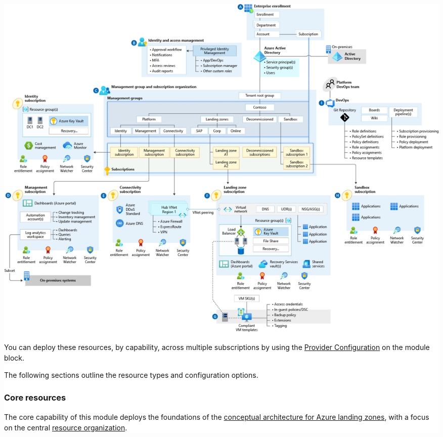 [![Diagram of the Azure landing zones conceptual architecture.](media/ns-arch-cust-inline.png)](media/ns-arch-cust-inline.png#lightbox)

You can deploy these resources, by capability, across multiple subscriptions by using the [Provider Configuration][wiki_provider_configuration] on the module block.

The following sections outline the resource types and configuration options.

### Core resources

The core capability of this module deploys the foundations of the [conceptual architecture for Azure landing zones][msdocs-alz-architecture], with a focus on the central [resource organization][alz-resourceorg].


[terraform]: https://www.terraform.io/ "Terraform by HashiCorp"
[hcl-deploy-es]: https://learn.hashicorp.com/tutorials/terraform/microsoft-caf-enterprise-scale "Deploy the Microsoft Cloud Adoption Framework Enterprise-Scale Module."
[caf-enterprise-scale]: https://registry.terraform.io/modules/Azure/caf-enterprise-scale/azurerm/latest "See the Terraform module for Azure landing zones on the Terraform Registry."
[caf-es-dependencies]: https://registry.terraform.io/modules/Azure/caf-enterprise-scale/azurerm/latest?tab=dependencies "See dependencies for the Terraform module for Azure landing zones on the Terraform Registry."
[msdocs-alz-architecture]: index.md#azure-landing-zone-conceptual-architecture "Conceptual architecture for Azure landing zones."
[alz-resourceorg]:    design-area/resource-org.md "Resource organization for Azure landing zones on the Cloud Adoption Framework."
[alz-security]:      design-area/security.md "Security for Azure landing zones on the Cloud Adoption Framework."
[alz-governance]:    design-area/governance.md "Governance for Azure landing zones on the Cloud Adoption Framework."
[alz-management]:   design-area/management.md "Management and monitoring for Azure landing zones on the Cloud Adoption Framework."
[alz-connectivity]: design-area/network-topology-and-connectivity.md "Network topology and connectivity for Azure landing zones on the Cloud Adoption Framework."
[alz-identity]:     design-area/identity-access.md "Identity and access management for Azure landing zones on the Cloud Adoption Framework."
[alz-ref-arch]:     index.md#azure-landing-zone-conceptual-architecture "Enterprise-scale reference architecture."
[gh-es]: https://github.com/Azure/Enterprise-Scale "Azure/Enterprise-Scale GitHub repository."
[gh-wiki]: https://github.com/Azure/terraform-azurerm-caf-enterprise-scale/wiki "Module documentation on the GitHub wiki."
[wiki_provider_configuration]:        https://github.com/Azure/terraform-azurerm-caf-enterprise-scale/wiki/%5BUser-Guide%5D-Provider-Configuration "Provider configuration guide on the GitHub wiki."
[wiki_deploy_management_resources]:   https://github.com/Azure/terraform-azurerm-caf-enterprise-scale/wiki/%5BExamples%5D-Deploy-Management-Resources "Wiki: Deploy Management Resources"
[wiki_deploy_connectivity_resources]: https://github.com/Azure/terraform-azurerm-caf-enterprise-scale/wiki/%5BExamples%5D-Deploy-Connectivity-Resources "Wiki: Deploy Connectivity Resources"
[wiki_deploy_identity_resources]:     https://github.com/Azure/terraform-azurerm-caf-enterprise-scale/wiki/%5BExamples%5D-Deploy-Identity-Resources "Wiki: Deploy Identity Resources"
[tf-reg-azure]: https://registry.terraform.io/modules/Azure "Search Azure modules on the Terraform Registry."
[tf-install]:   https://learn.hashicorp.com/tutorials/terraform/install-cli?in=terraform/azure-get-started "Install Terraform."
[azurerm-auth]: https://registry.terraform.io/providers/hashicorp/azurerm/latest/docs#authenticating-to-azure "Authenticate to Azure when using the AzureRM provider."
[arm_management_group]:               /azure/templates/microsoft.management/managementgroups
[arm_management_group_subscriptions]: /azure/templates/microsoft.management/managementgroups/subscriptions
[arm_policy_assignment]:              /azure/templates/microsoft.authorization/policyassignments
[arm_policy_definition]:              /azure/templates/microsoft.authorization/policydefinitions
[arm_policy_set_definition]:          /azure/templates/microsoft.authorization/policysetdefinitions
[arm_role_assignment]:                /azure/templates/microsoft.authorization/roleassignments
[arm_role_definition]:                /azure/templates/microsoft.authorization/roledefinitions
[arm_resource_group]:                 /azure/templates/microsoft.resources/resourcegroups
[arm_log_analytics_workspace]:        /azure/templates/microsoft.operationalinsights/workspaces
[arm_log_analytics_solution]:         /azure/templates/microsoft.operationsmanagement/solutions
[arm_automation_account]:             /azure/templates/microsoft.automation/automationaccounts
[arm_log_analytics_linked_service]:   /azure/templates/microsoft.operationalinsights/workspaces/linkedservices
[arm_virtual_network]:                /azure/templates/microsoft.network/virtualnetworks
[arm_subnet]:                         /azure/templates/microsoft.network/virtualnetworks/subnets
[arm_virtual_network_gateway]:        /azure/templates/microsoft.network/virtualnetworkgateways
[arm_firewall]:                       /azure/templates/microsoft.network/azurefirewalls
[arm_public_ip]:                      /azure/templates/microsoft.network/publicipaddresses
[arm_ddos_protection_plan]:           /azure/templates/microsoft.network/ddosprotectionplans
[arm_dns_zone]:                       /azure/templates/microsoft.network/dnszones
[arm_virtual_network_peering]:        /azure/templates/microsoft.network/virtualnetworks/virtualnetworkpeerings
[azurerm_management_group]:                   https://registry.terraform.io/providers/hashicorp/azurerm/latest/docs/resources/management_group
[azurerm_management_group_policy_assignment]: https://registry.terraform.io/providers/hashicorp/azurerm/latest/docs/resources/management_group_policy_assignment
[azurerm_policy_assignment]:                  https://registry.terraform.io/providers/hashicorp/azurerm/latest/docs/resources/policy_assignment
[azurerm_policy_definition]:                  https://registry.terraform.io/providers/hashicorp/azurerm/latest/docs/resources/policy_definition
[azurerm_policy_set_definition]:              https://registry.terraform.io/providers/hashicorp/azurerm/latest/docs/resources/policy_set_definition
[azurerm_role_assignment]:                    https://registry.terraform.io/providers/hashicorp/azurerm/latest/docs/resources/role_assignment
[azurerm_role_definition]:                    https://registry.terraform.io/providers/hashicorp/azurerm/latest/docs/resources/role_definition
[azurerm_resource_group]:                     https://registry.terraform.io/providers/hashicorp/azurerm/latest/docs/resources/resource_group
[azurerm_log_analytics_workspace]:            https://registry.terraform.io/providers/hashicorp/azurerm/latest/docs/resources/log_analytics_workspace
[azurerm_log_analytics_solution]:             https://registry.terraform.io/providers/hashicorp/azurerm/latest/docs/resources/log_analytics_solution
[azurerm_automation_account]:                 https://registry.terraform.io/providers/hashicorp/azurerm/latest/docs/resources/automation_account
[azurerm_log_analytics_linked_service]:       https://registry.terraform.io/providers/hashicorp/azurerm/latest/docs/resources/log_analytics_linked_service
[azurerm_virtual_network]:                    https://registry.terraform.io/providers/hashicorp/azurerm/latest/docs/resources/virtual_network
[azurerm_subnet]:                             https://registry.terraform.io/providers/hashicorp/azurerm/latest/docs/resources/subnet
[azurerm_virtual_network_gateway]:            https://registry.terraform.io/providers/hashicorp/azurerm/latest/docs/resources/virtual_network_gateway
[azurerm_firewall]:                           https://registry.terraform.io/providers/hashicorp/azurerm/latest/docs/resources/firewall
[azurerm_public_ip]:                          https://registry.terraform.io/providers/hashicorp/azurerm/latest/docs/resources/public_ip
[azurerm_network_ddos_protection_plan]:       https://registry.terraform.io/providers/hashicorp/azurerm/latest/docs/resources/network_ddos_protection_plan
[azurerm_dns_zone]:                           https://registry.terraform.io/providers/hashicorp/azurerm/latest/docs/resources/dns_zone
[azurerm_virtual_network_peering]:            https://registry.terraform.io/providers/hashicorp/azurerm/latest/docs/resources/virtual_network_peering